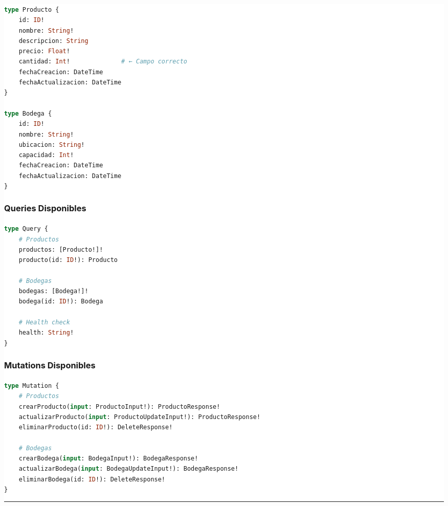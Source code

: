 ```graphql
type Producto {
    id: ID!
    nombre: String!
    descripcion: String
    precio: Float!
    cantidad: Int!              # ← Campo correcto
    fechaCreacion: DateTime
    fechaActualizacion: DateTime
}

type Bodega {
    id: ID!
    nombre: String!
    ubicacion: String!
    capacidad: Int!
    fechaCreacion: DateTime
    fechaActualizacion: DateTime
}
```

### Queries Disponibles

```graphql
type Query {
    # Productos
    productos: [Producto!]!
    producto(id: ID!): Producto
    
    # Bodegas
    bodegas: [Bodega!]!
    bodega(id: ID!): Bodega
    
    # Health check
    health: String!
}
```

### Mutations Disponibles

```graphql
type Mutation {
    # Productos
    crearProducto(input: ProductoInput!): ProductoResponse!
    actualizarProducto(input: ProductoUpdateInput!): ProductoResponse!
    eliminarProducto(id: ID!): DeleteResponse!
    
    # Bodegas
    crearBodega(input: BodegaInput!): BodegaResponse!
    actualizarBodega(input: BodegaUpdateInput!): BodegaResponse!
    eliminarBodega(id: ID!): DeleteResponse!
}
```

---
